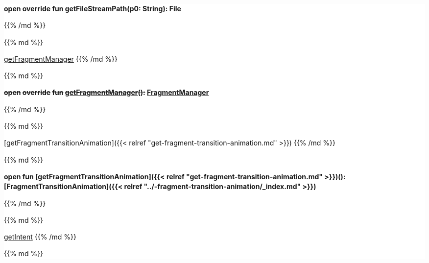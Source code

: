   
<b>open override fun [getFileStreamPath](https://developer.android.com/reference/kotlin/android/content/ContextWrapper.html#getfilestreampath)(p0: [String](https://kotlinlang.org/api/latest/jvm/stdlib/kotlin/-string/index.html)): [File](https://developer.android.com/reference/kotlin/java/io/File.html)</b>  



{{% /md %}}
</td>
</tr>

<tr>
<td>
{{% md %}}

[getFragmentManager](https://developer.android.com/reference/kotlin/android/app/Activity.html#getfragmentmanager)
{{% /md %}}
</td>
<td>
{{% md %}}

  
<b>~~open~~ ~~override~~ ~~fun~~ [~~getFragmentManager~~](https://developer.android.com/reference/kotlin/android/app/Activity.html#getfragmentmanager)~~(~~~~)~~~~:~~ [FragmentManager](https://developer.android.com/reference/kotlin/android/app/FragmentManager.html)</b>  



{{% /md %}}
</td>
</tr>

<tr>
<td>
{{% md %}}

[getFragmentTransitionAnimation]({{< relref "get-fragment-transition-animation.md" >}})
{{% /md %}}
</td>
<td>
{{% md %}}

  
<b>open fun [getFragmentTransitionAnimation]({{< relref "get-fragment-transition-animation.md" >}})(): [FragmentTransitionAnimation]({{< relref "../-fragment-transition-animation/_index.md" >}})</b>  



{{% /md %}}
</td>
</tr>

<tr>
<td>
{{% md %}}

[getIntent](https://developer.android.com/reference/kotlin/android/app/Activity.html#getintent)
{{% /md %}}
</td>
<td>
{{% md %}}
